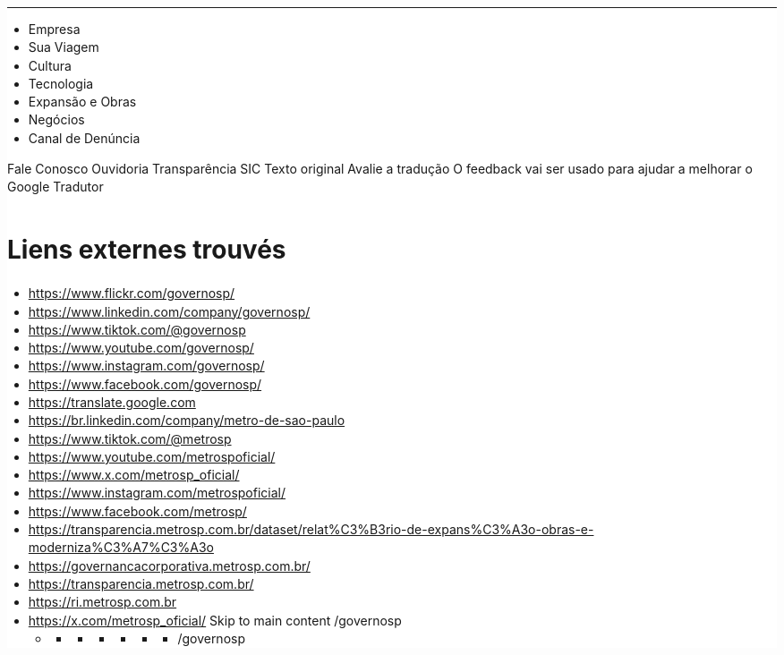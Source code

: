 
* * *
  * Empresa
  * Sua Viagem
  * Cultura
  * Tecnologia
  * Expansão e Obras
  * Negócios
  * Canal de Denúncia


Fale Conosco 
Ouvidoria
Transparência
SIC
Texto original
Avalie a tradução
O feedback vai ser usado para ajudar a melhorar o Google Tradutor


# Liens externes trouvés
- https://www.flickr.com/governosp/
- https://www.linkedin.com/company/governosp/
- https://www.tiktok.com/@governosp
- https://www.youtube.com/governosp/
- https://www.instagram.com/governosp/
- https://www.facebook.com/governosp/
- https://translate.google.com
- https://br.linkedin.com/company/metro-de-sao-paulo
- https://www.tiktok.com/@metrosp
- https://www.youtube.com/metrospoficial/
- https://www.x.com/metrosp_oficial/
- https://www.instagram.com/metrospoficial/
- https://www.facebook.com/metrosp/
- https://transparencia.metrosp.com.br/dataset/relat%C3%B3rio-de-expans%C3%A3o-obras-e-moderniza%C3%A7%C3%A3o
- https://governancacorporativa.metrosp.com.br/
- https://transparencia.metrosp.com.br/
- https://ri.metrosp.com.br
- https://x.com/metrosp_oficial/
Skip to main content
/governosp
  *   *   *   *   *   *   * /governosp

